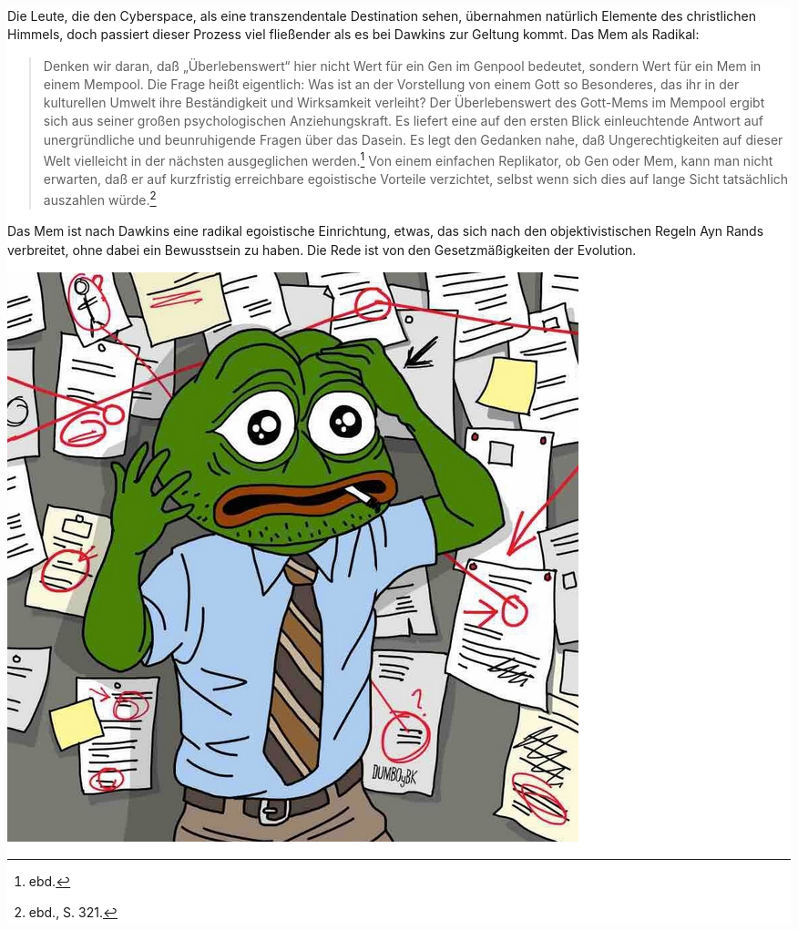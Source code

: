 Die Leute, die den Cyberspace, als eine transzendentale Destination sehen, übernahmen natürlich Elemente des christlichen Himmels, doch passiert dieser Prozess viel fließender als es bei Dawkins zur Geltung kommt. Das Mem als Radikal:

> Denken wir daran, daß „Überlebenswert“ hier nicht Wert für ein Gen im Genpool bedeutet, sondern Wert für ein Mem in einem Mempool. Die Frage heißt eigentlich: Was ist an der Vorstellung von einem Gott so Besonderes, das ihr in der kulturellen Umwelt ihre Beständigkeit und Wirksamkeit verleiht? Der Überlebenswert des Gott-Mems im Mempool ergibt sich aus seiner großen psychologischen Anziehungskraft. Es liefert eine auf den ersten Blick einleuchtende Antwort auf unergründliche und beunruhigende Fragen über das Dasein. Es legt den Gedanken nahe, daß Ungerechtigkeiten auf dieser Welt vielleicht in der nächsten ausgeglichen werden.[^40]
> Von einem einfachen Replikator, ob Gen oder Mem, kann man nicht erwarten, daß er auf kurzfristig erreichbare egoistische Vorteile verzichtet, selbst wenn sich dies auf lange Sicht tatsächlich auszahlen würde.[^41]

Das Mem ist nach Dawkins eine radikal egoistische Einrichtung, etwas, das sich nach den objektivistischen Regeln Ayn Rands verbreitet, ohne dabei ein Bewusstsein zu haben. Die Rede ist von den Gesetzmäßigkeiten der Evolution.

![Conspiracy Pepe](003.png)


[^1]: Morus (1516).
[^2]: Žižek (2015).
[^3]: Bloch (2016), S. 260.
[^4]: „Bin ich schon drin?“ Boris Becker für AOL.
[^5]: „On the Internet, nobody knows you’re a dog.“ Redewendung, geprägt von Peter Steiner in einem Cartoon.
[^6]: Über die Firma Y Combinator Management, LLC heißt es in der Wikipedia: „Y Combinator has spawned a number of highly successful companies and is consistently ranked at the top of U.S. accelerators. […\] Fast Company has called YC ‘the world’s most powerful start-up incubator’.“ Wikipedia (2018). Es ist auffällig, dass für die techno-utopische und wirtschaftsliberale Start-up-Kultur Begriffe verwendet werden, die entweder radikal kapitalistischer (*accelerator*) oder infektologischer (*incubator*) sind. Beides sind Begriffe mit aggressiver Konnotation, die auf möglichst radikales Wachstum hinweisen.
[^7]: Zimmermann (2014), S. 256.
[^8]: vgl. Tißler (2017).
[^10]: Tißler (2017).
[^11]: Heidegger (1962), S. 16.
[^12]: Nutzer\*innen der Plattform reddit schicken sich gegenseitig Geschenke zu Weihnachten. Reddit Gifts (2018).
[^13]: Wertheim (2000), S. 321.
[^14]: Wertheim (2000), S. 321 ff.
[^15]: Žižek (2014), S. 66 f.
[^16]: Wertheim (2000), S. 331.
[^17]: Zimmermann (2013), S. 247 f.
[^18]: Bloch (2016), S. 258.
[^19]: Wertheim (2000), S. 6.
[^20]: Barlow (1996).
[^21]: Engels (1878).
[^22]: Barlow (1996).
[^23]: Hagel (2017), S. 81.
[^24]: Hagel (2017), S. 82.
[^25]: Ernst (2002), S. 81.
[^26]: Die Internet-of-Things-Version der DDR wäre dann ein Fall für `@internetofshit` geworden, dem ewigen Kritiker der bedingungslosen und sinnlosen technischen Vernetzung: <https://twitter.com/internetofshit>.
[^27]: vgl. Wikipedia (2018).
[^28]: ebd.
[^30]: Heidegger (1962), S. 43.
[^31]: Wiener (1961), S. 8.
[^32]: Siemens AG (2018).
[^33]: Heidegger (1962), S. 28.
[^34]: Bloch (2016), 813 f.
[^35]: Wiener (1961), S. 212.
[^36]: Žižek (2015).
[^37]: Fukuyama (1992).
[^38]: Dawkins (1994), S. 309.
[^39]: ebd.
[^40]: ebd.
[^41]: ebd., S. 321.
[^42]: Benjamin (1936), S. 5.
[^43]: ebd., S. 7.
[^44]: Thiel (2009).
[^45]: ebd.
[^46]: vgl. Barbrook und Cameron (1995).
[^47]: vgl. Langer (2018).
[^49]: Höcke, Björn (2017).
[^50]: Goerzen (2017).
[^51]: Teixeira Pinto (2017)
[^61]: vgl. ANON (2017).
[^62]: <https://www.archive.org>.
[^63]: <https://webrecorder.io>.
[^64]: Ernst (2002), S. 120.
[^65]: ebd., S. 141.
[^66]: ebd., S. 46.
[^67]: Nick Land ist Erfinder des Akzelerationismus und theoretischer Vordenker der neuen Rechten: <http://www.thedarkenlightenment.com/the-dark-enlightenment-by-nick-land/>, abgerufen am 16. September 2018.
[^69]: Kapor (1996).
[^70]: Miller (2013), S. 207.